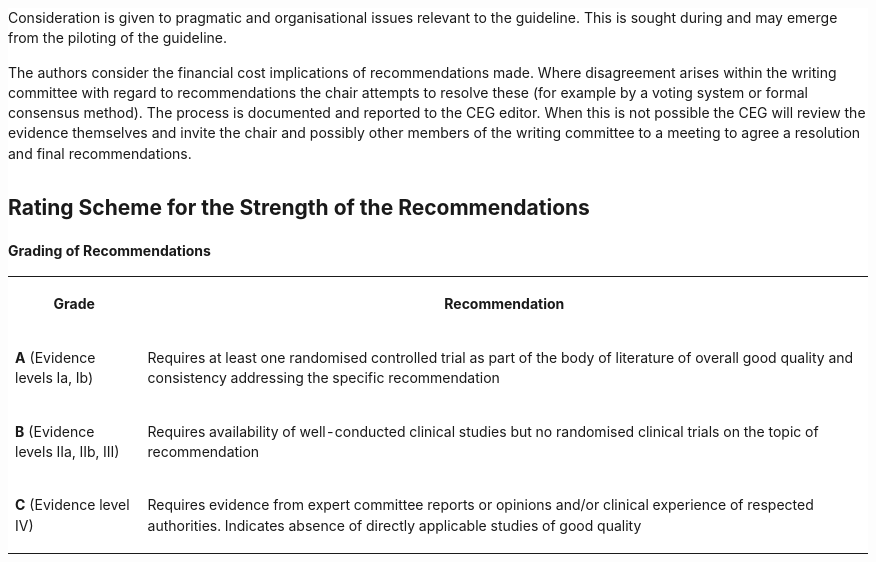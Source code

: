 Consideration is given to pragmatic and organisational issues relevant to the guideline. This is sought during and may emerge from the piloting of the guideline.

The authors consider the financial cost implications of recommendations made. Where disagreement arises within the writing committee with regard to recommendations the chair attempts to resolve these (for example by a voting system or formal consensus method). The process is documented and reported to the CEG editor. When this is not possible the CEG will review the evidence themselves and invite the chair and possibly other members of the writing committee to a meeting to agree a resolution and final recommendations.

## Rating Scheme for the Strength of the Recommendations



 **Grading of Recommendations**  
  
<table>  
<tr>  
<th>

Grade
</th>  
<th>

Recommendation
</th> </tr>  
<tr>  
<td>

**A** (Evidence levels Ia, Ib) 
</td>  
<td>

Requires at least one randomised controlled trial as part of the body of literature of overall good quality and consistency addressing the specific recommendation
</td> </tr>  
<tr>  
<td>

**B** (Evidence levels IIa, IIb, III)
</td>  
<td>

Requires availability of well-conducted clinical studies but no randomised clinical trials on the topic of recommendation
</td> </tr>  
<tr>  
<td>

**C** (Evidence level IV)
</td>  
<td>

Requires evidence from expert committee reports or opinions and/or clinical experience of respected authorities. Indicates absence of directly applicable studies of good quality
</td> </tr> </table>
